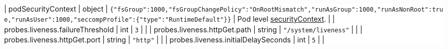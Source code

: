 | podSecurityContext                                             | object | `{"fsGroup":1000,"fsGroupChangePolicy":"OnRootMismatch","runAsGroup":1000,"runAsNonRoot":true,"runAsUser":1000,"seccompProfile":{"type":"RuntimeDefault"}}`                                                                                                                                                                                                                                                                                                                                                                                                                                                                                     | Pod level [securityContext](https://kubernetes.io/docs/tasks/configure-pod-container/security-context/#set-the-security-context-for-a-pod).                                                                                                                                                                                                                            |
| probes.liveness.failureThreshold                               | int    | `3`                                                                                                                                                                                                                                                                                                                                                                                                                                                                                                                                                                                                                                             |                                                                                                                                                                                                                                                                                                                                                                        |
| probes.liveness.httpGet.path                                   | string | `"/system/liveness"`                                                                                                                                                                                                                                                                                                                                                                                                                                                                                                                                                                                                                            |                                                                                                                                                                                                                                                                                                                                                                        |
| probes.liveness.httpGet.port                                   | string | `"http"`                                                                                                                                                                                                                                                                                                                                                                                                                                                                                                                                                                                                                                        |                                                                                                                                                                                                                                                                                                                                                                        |
| probes.liveness.initialDelaySeconds                            | int    | `5`                                                                                                                                                                                                                                                                                                                                                                                                                                                                                                                                                                                                                                             |                                                                                                                                                                                                                                                                                                                                                                        |